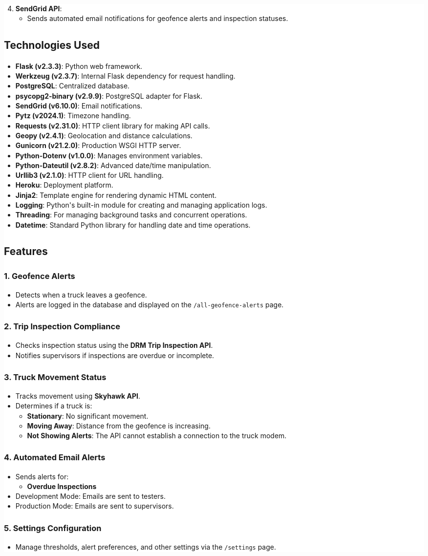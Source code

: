 4. **SendGrid API**:  
   - Sends automated email notifications for geofence alerts and inspection statuses.

## Technologies Used

- **Flask (v2.3.3)**: Python web framework.  
- **Werkzeug (v2.3.7)**: Internal Flask dependency for request handling.  
- **PostgreSQL**: Centralized database.  
- **psycopg2-binary (v2.9.9)**: PostgreSQL adapter for Flask.  
- **SendGrid (v6.10.0)**: Email notifications.  
- **Pytz (v2024.1)**: Timezone handling.  
- **Requests (v2.31.0)**: HTTP client library for making API calls.  
- **Geopy (v2.4.1)**: Geolocation and distance calculations.  
- **Gunicorn (v21.2.0)**: Production WSGI HTTP server.  
- **Python-Dotenv (v1.0.0)**: Manages environment variables.  
- **Python-Dateutil (v2.8.2)**: Advanced date/time manipulation.  
- **Urllib3 (v2.1.0)**: HTTP client for URL handling.  
- **Heroku**: Deployment platform.
- **Jinja2**: Template engine for rendering dynamic HTML content.
- **Logging**: Python's built-in module for creating and managing application logs.
- **Threading**: For managing background tasks and concurrent operations.
- **Datetime**: Standard Python library for handling date and time operations.

## Features

### 1. **Geofence Alerts**
- Detects when a truck leaves a geofence.
- Alerts are logged in the database and displayed on the `/all-geofence-alerts` page.

### 2. **Trip Inspection Compliance**
- Checks inspection status using the **DRM Trip Inspection API**.
- Notifies supervisors if inspections are overdue or incomplete.

### 3. **Truck Movement Status**
- Tracks movement using **Skyhawk API**.
- Determines if a truck is:
  - **Stationary**: No significant movement.
  - **Moving Away**: Distance from the geofence is increasing.
  - **Not Showing Alerts**: The API cannot establish a connection to the truck modem.

### 4. **Automated Email Alerts**
- Sends alerts for:
  - **Overdue Inspections**
- Development Mode: Emails are sent to testers.
- Production Mode: Emails are sent to supervisors.

### 5. **Settings Configuration**
- Manage thresholds, alert preferences, and other settings via the `/settings` page.
